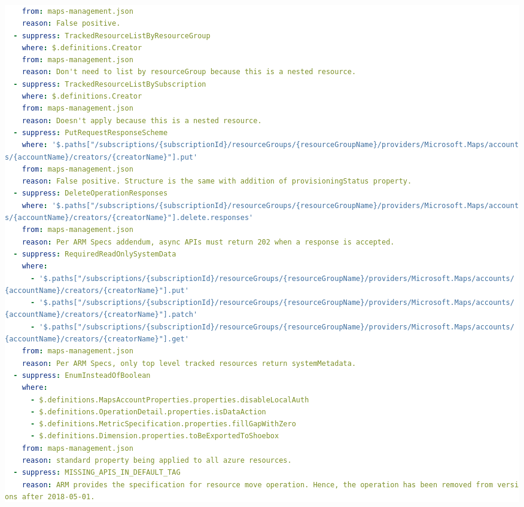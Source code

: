 ``` yaml
    from: maps-management.json
    reason: False positive.
  - suppress: TrackedResourceListByResourceGroup
    where: $.definitions.Creator
    from: maps-management.json
    reason: Don't need to list by resourceGroup because this is a nested resource.
  - suppress: TrackedResourceListBySubscription
    where: $.definitions.Creator
    from: maps-management.json
    reason: Doesn't apply because this is a nested resource.
  - suppress: PutRequestResponseScheme
    where: '$.paths["/subscriptions/{subscriptionId}/resourceGroups/{resourceGroupName}/providers/Microsoft.Maps/accounts/{accountName}/creators/{creatorName}"].put'
    from: maps-management.json
    reason: False positive. Structure is the same with addition of provisioningStatus property.
  - suppress: DeleteOperationResponses
    where: '$.paths["/subscriptions/{subscriptionId}/resourceGroups/{resourceGroupName}/providers/Microsoft.Maps/accounts/{accountName}/creators/{creatorName}"].delete.responses'
    from: maps-management.json
    reason: Per ARM Specs addendum, async APIs must return 202 when a response is accepted.
  - suppress: RequiredReadOnlySystemData
    where: 
      - '$.paths["/subscriptions/{subscriptionId}/resourceGroups/{resourceGroupName}/providers/Microsoft.Maps/accounts/{accountName}/creators/{creatorName}"].put'
      - '$.paths["/subscriptions/{subscriptionId}/resourceGroups/{resourceGroupName}/providers/Microsoft.Maps/accounts/{accountName}/creators/{creatorName}"].patch'
      - '$.paths["/subscriptions/{subscriptionId}/resourceGroups/{resourceGroupName}/providers/Microsoft.Maps/accounts/{accountName}/creators/{creatorName}"].get'
    from: maps-management.json
    reason: Per ARM Specs, only top level tracked resources return systemMetadata.
  - suppress: EnumInsteadOfBoolean
    where: 
      - $.definitions.MapsAccountProperties.properties.disableLocalAuth
      - $.definitions.OperationDetail.properties.isDataAction
      - $.definitions.MetricSpecification.properties.fillGapWithZero
      - $.definitions.Dimension.properties.toBeExportedToShoebox
    from: maps-management.json
    reason: standard property being applied to all azure resources.
  - suppress: MISSING_APIS_IN_DEFAULT_TAG
    reason: ARM provides the specification for resource move operation. Hence, the operation has been removed from versions after 2018-05-01.
```
